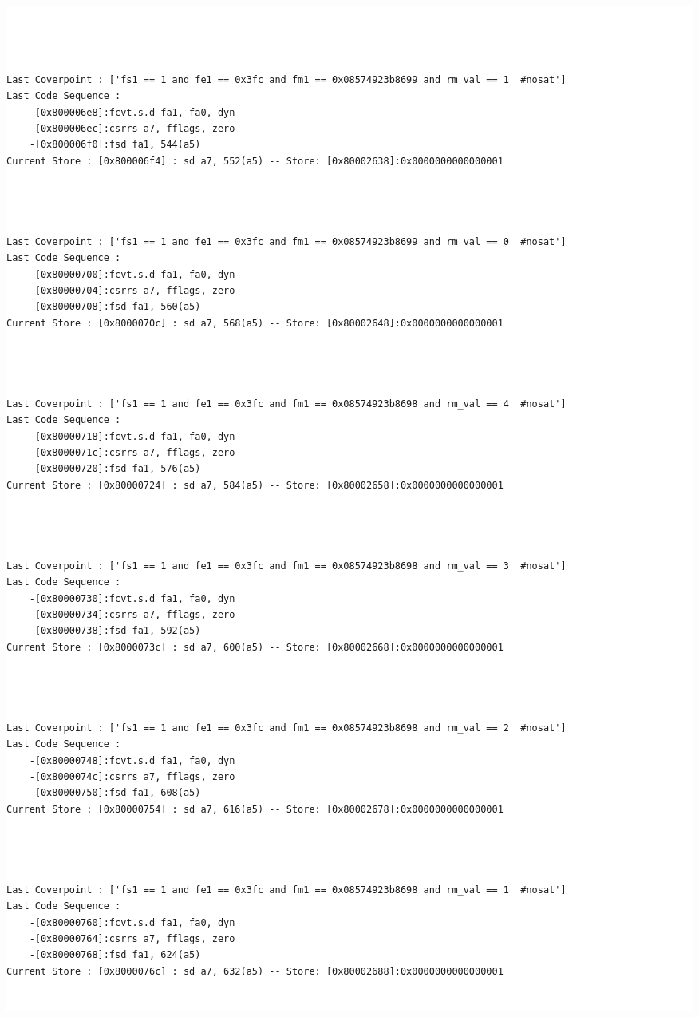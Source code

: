 ```




Last Coverpoint : ['fs1 == 1 and fe1 == 0x3fc and fm1 == 0x08574923b8699 and rm_val == 1  #nosat']
Last Code Sequence : 
	-[0x800006e8]:fcvt.s.d fa1, fa0, dyn
	-[0x800006ec]:csrrs a7, fflags, zero
	-[0x800006f0]:fsd fa1, 544(a5)
Current Store : [0x800006f4] : sd a7, 552(a5) -- Store: [0x80002638]:0x0000000000000001




Last Coverpoint : ['fs1 == 1 and fe1 == 0x3fc and fm1 == 0x08574923b8699 and rm_val == 0  #nosat']
Last Code Sequence : 
	-[0x80000700]:fcvt.s.d fa1, fa0, dyn
	-[0x80000704]:csrrs a7, fflags, zero
	-[0x80000708]:fsd fa1, 560(a5)
Current Store : [0x8000070c] : sd a7, 568(a5) -- Store: [0x80002648]:0x0000000000000001




Last Coverpoint : ['fs1 == 1 and fe1 == 0x3fc and fm1 == 0x08574923b8698 and rm_val == 4  #nosat']
Last Code Sequence : 
	-[0x80000718]:fcvt.s.d fa1, fa0, dyn
	-[0x8000071c]:csrrs a7, fflags, zero
	-[0x80000720]:fsd fa1, 576(a5)
Current Store : [0x80000724] : sd a7, 584(a5) -- Store: [0x80002658]:0x0000000000000001




Last Coverpoint : ['fs1 == 1 and fe1 == 0x3fc and fm1 == 0x08574923b8698 and rm_val == 3  #nosat']
Last Code Sequence : 
	-[0x80000730]:fcvt.s.d fa1, fa0, dyn
	-[0x80000734]:csrrs a7, fflags, zero
	-[0x80000738]:fsd fa1, 592(a5)
Current Store : [0x8000073c] : sd a7, 600(a5) -- Store: [0x80002668]:0x0000000000000001




Last Coverpoint : ['fs1 == 1 and fe1 == 0x3fc and fm1 == 0x08574923b8698 and rm_val == 2  #nosat']
Last Code Sequence : 
	-[0x80000748]:fcvt.s.d fa1, fa0, dyn
	-[0x8000074c]:csrrs a7, fflags, zero
	-[0x80000750]:fsd fa1, 608(a5)
Current Store : [0x80000754] : sd a7, 616(a5) -- Store: [0x80002678]:0x0000000000000001




Last Coverpoint : ['fs1 == 1 and fe1 == 0x3fc and fm1 == 0x08574923b8698 and rm_val == 1  #nosat']
Last Code Sequence : 
	-[0x80000760]:fcvt.s.d fa1, fa0, dyn
	-[0x80000764]:csrrs a7, fflags, zero
	-[0x80000768]:fsd fa1, 624(a5)
Current Store : [0x8000076c] : sd a7, 632(a5) -- Store: [0x80002688]:0x0000000000000001



```